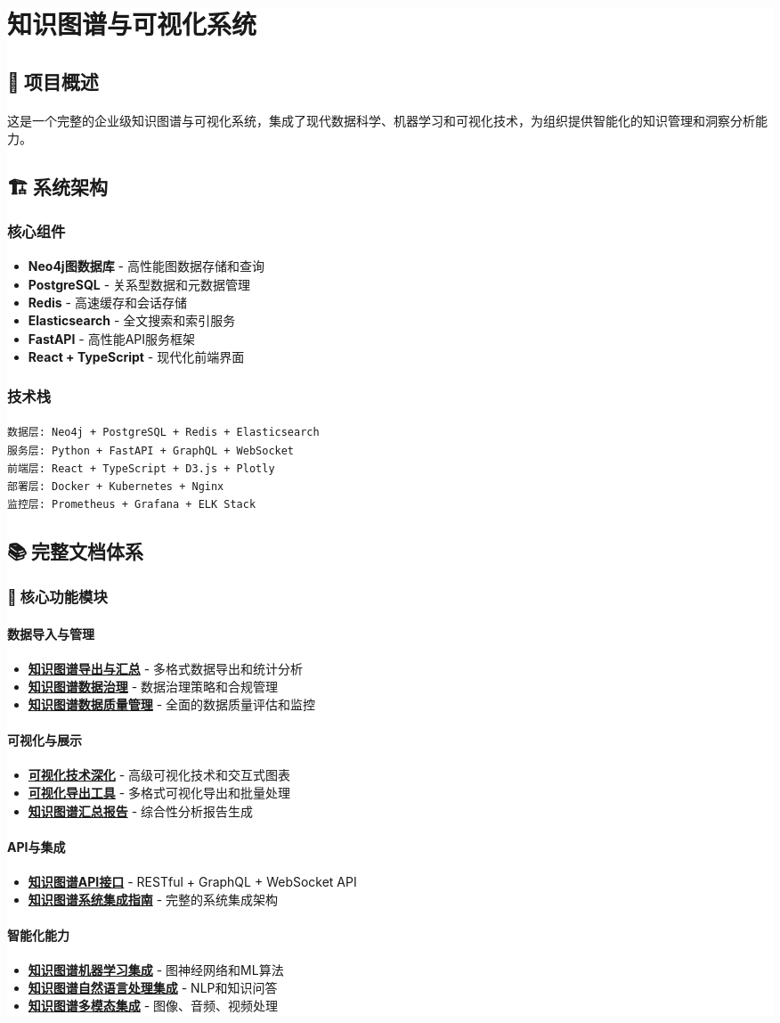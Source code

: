 # 知识图谱与可视化系统

## 🎯 项目概述

这是一个完整的企业级知识图谱与可视化系统，集成了现代数据科学、机器学习和可视化技术，为组织提供智能化的知识管理和洞察分析能力。

## 🏗️ 系统架构

### 核心组件

- **Neo4j图数据库** - 高性能图数据存储和查询
- **PostgreSQL** - 关系型数据和元数据管理  
- **Redis** - 高速缓存和会话存储
- **Elasticsearch** - 全文搜索和索引服务
- **FastAPI** - 高性能API服务框架
- **React + TypeScript** - 现代化前端界面

### 技术栈

```text
数据层: Neo4j + PostgreSQL + Redis + Elasticsearch
服务层: Python + FastAPI + GraphQL + WebSocket
前端层: React + TypeScript + D3.js + Plotly
部署层: Docker + Kubernetes + Nginx
监控层: Prometheus + Grafana + ELK Stack
```

## 📚 完整文档体系

### 🔧 核心功能模块

#### 数据导入与管理

- **[知识图谱导出与汇总](./知识图谱导出与汇总.md)** - 多格式数据导出和统计分析
- **[知识图谱数据治理](./知识图谱数据治理.md)** - 数据治理策略和合规管理
- **[知识图谱数据质量管理](./知识图谱数据质量管理.md)** - 全面的数据质量评估和监控

#### 可视化与展示

- **[可视化技术深化](./可视化技术深化.md)** - 高级可视化技术和交互式图表
- **[可视化导出工具](./可视化导出工具.md)** - 多格式可视化导出和批量处理
- **[知识图谱汇总报告](./知识图谱汇总报告.md)** - 综合性分析报告生成

#### API与集成

- **[知识图谱API接口](./知识图谱API接口.md)** - RESTful + GraphQL + WebSocket API
- **[知识图谱系统集成指南](./知识图谱系统集成指南.md)** - 完整的系统集成架构

#### 智能化能力

- **[知识图谱机器学习集成](./知识图谱机器学习集成.md)** - 图神经网络和ML算法
- **[知识图谱自然语言处理集成](./知识图谱自然语言处理集成.md)** - NLP和知识问答
- **[知识图谱多模态集成](./知识图谱多模态集成.md)** - 图像、音频、视频处理
